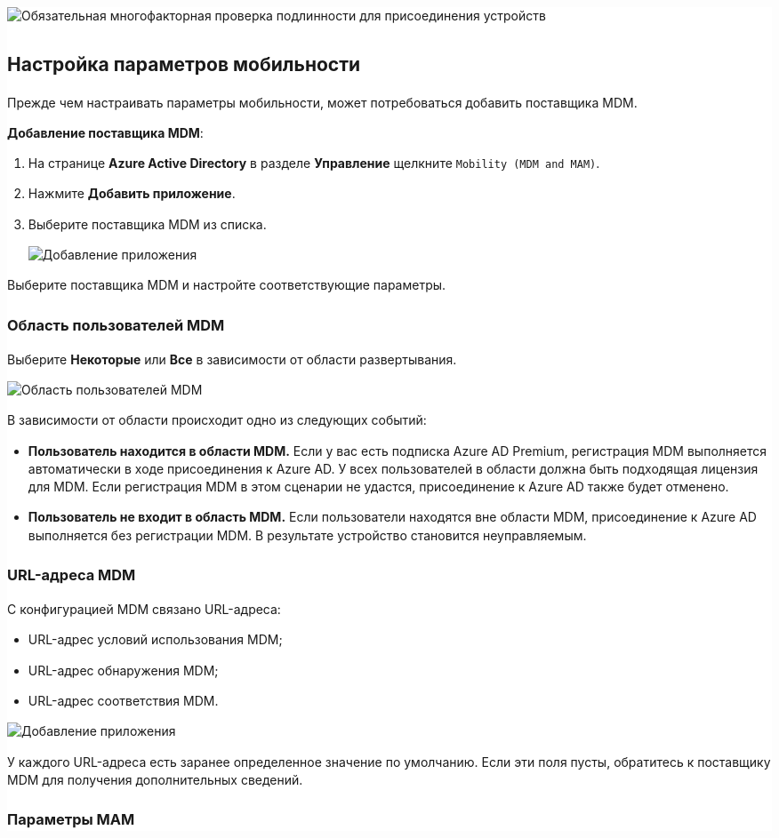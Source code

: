 ![Обязательная многофакторная проверка подлинности для присоединения устройств](./media/azureadjoin-plan/03.png)




## <a name="configure-your-mobility-settings"></a>Настройка параметров мобильности

Прежде чем настраивать параметры мобильности, может потребоваться добавить поставщика MDM.

**Добавление поставщика MDM**:

1. На странице **Azure Active Directory** в разделе **Управление** щелкните `Mobility (MDM and MAM)`. 

2. Нажмите **Добавить приложение**.

3. Выберите поставщика MDM из списка.

    ![Добавление приложения](./media/azureadjoin-plan/04.png)

Выберите поставщика MDM и настройте соответствующие параметры. 

### <a name="mdm-user-scope"></a>Область пользователей MDM

Выберите **Некоторые** или **Все** в зависимости от области развертывания. 

![Область пользователей MDM](./media/azureadjoin-plan/05.png)

В зависимости от области происходит одно из следующих событий: 

- **Пользователь находится в области MDM.** Если у вас есть подписка Azure AD Premium, регистрация MDM выполняется автоматически в ходе присоединения к Azure AD. У всех пользователей в области должна быть подходящая лицензия для MDM. Если регистрация MDM в этом сценарии не удастся, присоединение к Azure AD также будет отменено.
    
- **Пользователь не входит в область MDM.** Если пользователи находятся вне области MDM, присоединение к Azure AD выполняется без регистрации MDM. В результате устройство становится неуправляемым.


### <a name="mdm-urls"></a>URL-адреса MDM

С конфигурацией MDM связано URL-адреса:

- URL-адрес условий использования MDM;

- URL-адрес обнаружения MDM; 

- URL-адрес соответствия MDM.


![Добавление приложения](./media/azureadjoin-plan/06.png)


У каждого URL-адреса есть заранее определенное значение по умолчанию. Если эти поля пусты, обратитесь к поставщику MDM для получения дополнительных сведений.

### <a name="mam-settings"></a>Параметры MAM
